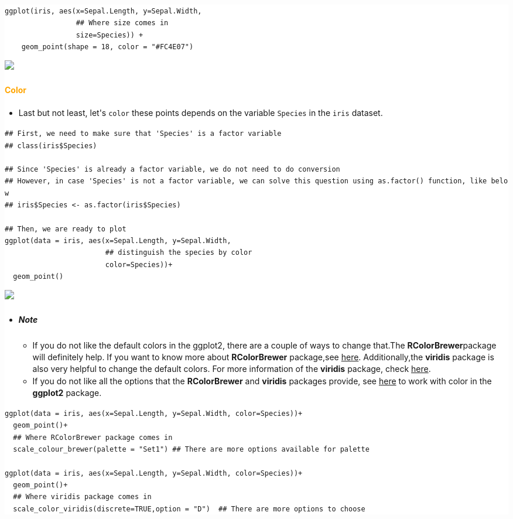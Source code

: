 ```{r,warning=FALSE}
ggplot(iris, aes(x=Sepal.Length, y=Sepal.Width, 
                 ## Where size comes in 
                 size=Species)) + 
    geom_point(shape = 18, color = "#FC4E07") 
```

![](https://github.com/FeiyiShao/lost-stats.github.io/blob/source/Presentation/Images/Styling%20_Scatterplots/figure_gfm/unnamed-chunk-5-1.png)

#### <span style="color:orange"> **Color** </span>

  * Last but not least, let's `color` these points depends on the variable `Species` in the `iris` dataset.

```{r}
## First, we need to make sure that 'Species' is a factor variable 
## class(iris$Species)

## Since 'Species' is already a factor variable, we do not need to do conversion 
## However, in case 'Species' is not a factor variable, we can solve this question using as.factor() function, like below
## iris$Species <- as.factor(iris$Species)

## Then, we are ready to plot 
ggplot(data = iris, aes(x=Sepal.Length, y=Sepal.Width, 
                        ## distinguish the species by color
                        color=Species))+
  geom_point()
```
![](https://github.com/FeiyiShao/lost-stats.github.io/blob/source/Presentation/Images/Styling%20_Scatterplots/figure_gfm/unnamed-chunk-6-1.png)

 * ##### *Note*

    * If you do not like the default colors in the ggplot2, there are a couple of ways to change that.The **RColorBrewer**package will definitely help. If you want to know more about **RColorBrewer** package,see [here](https://ggplot2.tidyverse.org/reference/scale_brewer.html). Additionally,the **viridis** package is also very helpful to change the default colors. For more information of the **viridis** package, check [here](https://cran.r-project.org/web/packages/viridis/vignettes/intro-to-viridis.html).
    * If you do not like all the options that the  **RColorBrewer** and **viridis** packages provide, see [here](http://www.sthda.com/english/wiki/ggplot2-colors-how-to-change-colors-automatically-and-manually) to work with color in the **ggplot2** package.

```{r}
ggplot(data = iris, aes(x=Sepal.Length, y=Sepal.Width, color=Species))+
  geom_point()+
  ## Where RColorBrewer package comes in
  scale_colour_brewer(palette = "Set1") ## There are more options available for palette

ggplot(data = iris, aes(x=Sepal.Length, y=Sepal.Width, color=Species))+
  geom_point()+
  ## Where viridis package comes in
  scale_color_viridis(discrete=TRUE,option = "D")  ## There are more options to choose
```

